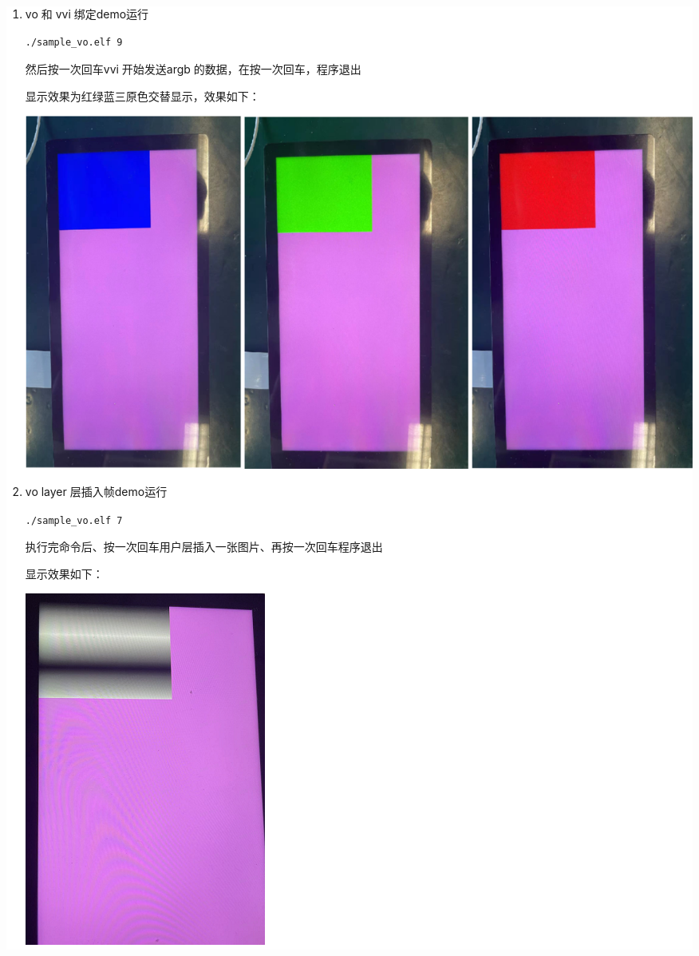 1. vo 和 vvi 绑定demo运行

    `./sample_vo.elf 9`

    然后按一次回车vvi 开始发送argb 的数据，在按一次回车，程序退出

    显示效果为红绿蓝三原色交替显示，效果如下：

    ![图片描述](images/fa40ad5ac1c894a2243c684096dcd8b.png)

1. vo layer 层插入帧demo运行

    `./sample_vo.elf 7`

    执行完命令后、按一次回车用户层插入一张图片、再按一次回车程序退出

    显示效果如下：

    ![图片描述](images/965a442d281e6cc9d3ecbbedad808f10.png)
